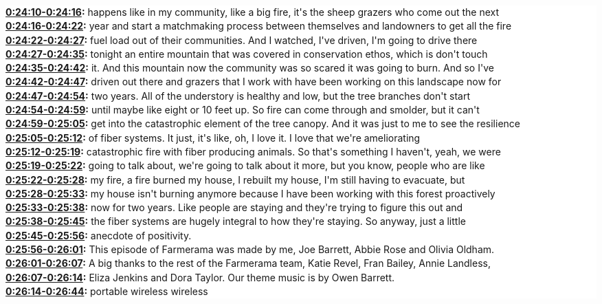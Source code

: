 **[0:24:10-0:24:16](https://soundcloud.com/farmerama-radio/california-drought-sheep-under-vines-and-the-beginning-of-fibershed#t=0:24:10):**  happens like in my community, like a big fire, it's the sheep grazers who come out the next  
**[0:24:16-0:24:22](https://soundcloud.com/farmerama-radio/california-drought-sheep-under-vines-and-the-beginning-of-fibershed#t=0:24:16):**  year and start a matchmaking process between themselves and landowners to get all the fire  
**[0:24:22-0:24:27](https://soundcloud.com/farmerama-radio/california-drought-sheep-under-vines-and-the-beginning-of-fibershed#t=0:24:22):**  fuel load out of their communities. And I watched, I've driven, I'm going to drive there  
**[0:24:27-0:24:35](https://soundcloud.com/farmerama-radio/california-drought-sheep-under-vines-and-the-beginning-of-fibershed#t=0:24:27):**  tonight an entire mountain that was covered in conservation ethos, which is don't touch  
**[0:24:35-0:24:42](https://soundcloud.com/farmerama-radio/california-drought-sheep-under-vines-and-the-beginning-of-fibershed#t=0:24:35):**  it. And this mountain now the community was so scared it was going to burn. And so I've  
**[0:24:42-0:24:47](https://soundcloud.com/farmerama-radio/california-drought-sheep-under-vines-and-the-beginning-of-fibershed#t=0:24:42):**  driven out there and grazers that I work with have been working on this landscape now for  
**[0:24:47-0:24:54](https://soundcloud.com/farmerama-radio/california-drought-sheep-under-vines-and-the-beginning-of-fibershed#t=0:24:47):**  two years. All of the understory is healthy and low, but the tree branches don't start  
**[0:24:54-0:24:59](https://soundcloud.com/farmerama-radio/california-drought-sheep-under-vines-and-the-beginning-of-fibershed#t=0:24:54):**  until maybe like eight or 10 feet up. So fire can come through and smolder, but it can't  
**[0:24:59-0:25:05](https://soundcloud.com/farmerama-radio/california-drought-sheep-under-vines-and-the-beginning-of-fibershed#t=0:24:59):**  get into the catastrophic element of the tree canopy. And it was just to me to see the resilience  
**[0:25:05-0:25:12](https://soundcloud.com/farmerama-radio/california-drought-sheep-under-vines-and-the-beginning-of-fibershed#t=0:25:05):**  of fiber systems. It just, it's like, oh, I love it. I love that we're ameliorating  
**[0:25:12-0:25:19](https://soundcloud.com/farmerama-radio/california-drought-sheep-under-vines-and-the-beginning-of-fibershed#t=0:25:12):**  catastrophic fire with fiber producing animals. So that's something I haven't, yeah, we were  
**[0:25:19-0:25:22](https://soundcloud.com/farmerama-radio/california-drought-sheep-under-vines-and-the-beginning-of-fibershed#t=0:25:19):**  going to talk about, we're going to talk about it more, but you know, people who are like  
**[0:25:22-0:25:28](https://soundcloud.com/farmerama-radio/california-drought-sheep-under-vines-and-the-beginning-of-fibershed#t=0:25:22):**  my fire, a fire burned my house, I rebuilt my house, I'm still having to evacuate, but  
**[0:25:28-0:25:33](https://soundcloud.com/farmerama-radio/california-drought-sheep-under-vines-and-the-beginning-of-fibershed#t=0:25:28):**  my house isn't burning anymore because I have been working with this forest proactively  
**[0:25:33-0:25:38](https://soundcloud.com/farmerama-radio/california-drought-sheep-under-vines-and-the-beginning-of-fibershed#t=0:25:33):**  now for two years. Like people are staying and they're trying to figure this out and  
**[0:25:38-0:25:45](https://soundcloud.com/farmerama-radio/california-drought-sheep-under-vines-and-the-beginning-of-fibershed#t=0:25:38):**  the fiber systems are hugely integral to how they're staying. So anyway, just a little  
**[0:25:45-0:25:56](https://soundcloud.com/farmerama-radio/california-drought-sheep-under-vines-and-the-beginning-of-fibershed#t=0:25:45):**  anecdote of positivity.  
**[0:25:56-0:26:01](https://soundcloud.com/farmerama-radio/california-drought-sheep-under-vines-and-the-beginning-of-fibershed#t=0:25:56):**  This episode of Farmerama was made by me, Joe Barrett, Abbie Rose and Olivia Oldham.  
**[0:26:01-0:26:07](https://soundcloud.com/farmerama-radio/california-drought-sheep-under-vines-and-the-beginning-of-fibershed#t=0:26:01):**  A big thanks to the rest of the Farmerama team, Katie Revel, Fran Bailey, Annie Landless,  
**[0:26:07-0:26:14](https://soundcloud.com/farmerama-radio/california-drought-sheep-under-vines-and-the-beginning-of-fibershed#t=0:26:07):**  Eliza Jenkins and Dora Taylor. Our theme music is by Owen Barrett.  
**[0:26:14-0:26:44](https://soundcloud.com/farmerama-radio/california-drought-sheep-under-vines-and-the-beginning-of-fibershed#t=0:26:14):**  portable wireless wireless  